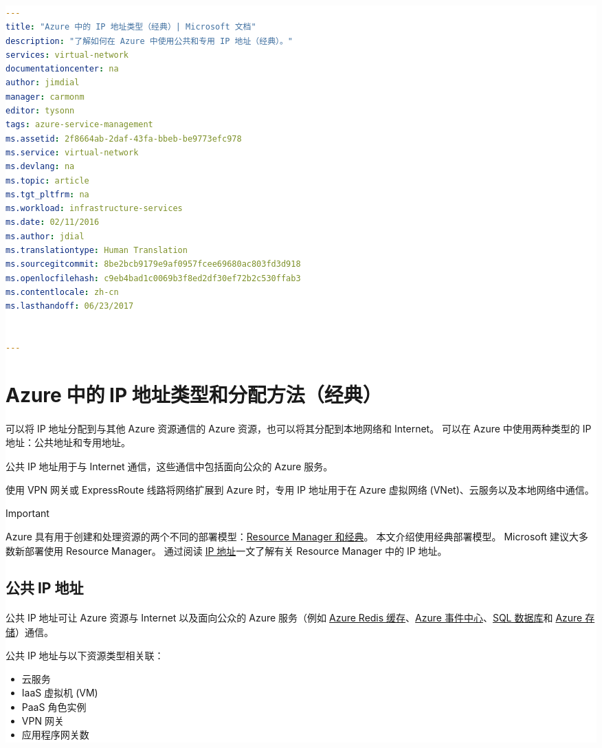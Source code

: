 ```yaml
---
title: "Azure 中的 IP 地址类型（经典）| Microsoft 文档"
description: "了解如何在 Azure 中使用公共和专用 IP 地址（经典）。"
services: virtual-network
documentationcenter: na
author: jimdial
manager: carmonm
editor: tysonn
tags: azure-service-management
ms.assetid: 2f8664ab-2daf-43fa-bbeb-be9773efc978
ms.service: virtual-network
ms.devlang: na
ms.topic: article
ms.tgt_pltfrm: na
ms.workload: infrastructure-services
ms.date: 02/11/2016
ms.author: jdial
ms.translationtype: Human Translation
ms.sourcegitcommit: 8be2bcb9179e9af0957fcee69680ac803fd3d918
ms.openlocfilehash: c9eb4bad1c0069b3f8ed2df30ef72b2c530ffab3
ms.contentlocale: zh-cn
ms.lasthandoff: 06/23/2017


---
```

# <a name="ip-address-types-and-allocation-methods-classic-in-azure"></a>Azure 中的 IP 地址类型和分配方法（经典）
可以将 IP 地址分配到与其他 Azure 资源通信的 Azure 资源，也可以将其分配到本地网络和 Internet。 可以在 Azure 中使用两种类型的 IP 地址：公共地址和专用地址。

公共 IP 地址用于与 Internet 通信，这些通信中包括面向公众的 Azure 服务。

使用 VPN 网关或 ExpressRoute 线路将网络扩展到 Azure 时，专用 IP 地址用于在 Azure 虚拟网络 (VNet)、云服务以及本地网络中通信。

> [!IMPORTANT]
> Azure 具有用于创建和处理资源的两个不同的部署模型：[Resource Manager 和经典](../resource-manager-deployment-model.md)。  本文介绍使用经典部署模型。 Microsoft 建议大多数新部署使用 Resource Manager。 通过阅读 [IP 地址](virtual-network-ip-addresses-overview-arm.md)一文了解有关 Resource Manager 中的 IP 地址。

## <a name="public-ip-addresses"></a>公共 IP 地址
公共 IP 地址可让 Azure 资源与 Internet 以及面向公众的 Azure 服务（例如 [Azure Redis 缓存](https://azure.microsoft.com/services/cache/)、[Azure 事件中心](https://azure.microsoft.com/services/event-hubs/)、[SQL 数据库](../sql-database/sql-database-technical-overview.md)和 [Azure 存储](../storage/storage-introduction.md)）通信。

公共 IP 地址与以下资源类型相关联：

* 云服务
* IaaS 虚拟机 (VM)
* PaaS 角色实例
* VPN 网关
* 应用程序网关数
